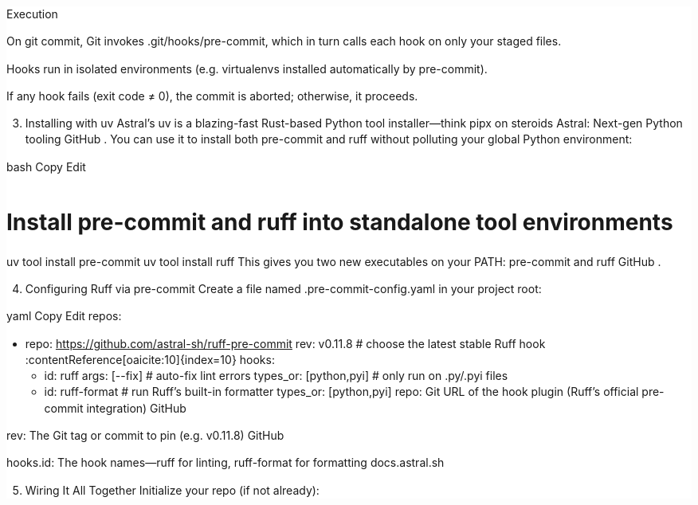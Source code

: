 Execution

On git commit, Git invokes .git/hooks/pre-commit, which in turn calls each hook on only your staged files.

Hooks run in isolated environments (e.g. virtualenvs installed automatically by pre-commit).

If any hook fails (exit code ≠ 0), the commit is aborted; otherwise, it proceeds.

3. Installing with uv
Astral’s uv is a blazing-fast Rust-based Python tool installer—think pipx on steroids 
Astral: Next-gen Python tooling
GitHub
. You can use it to install both pre-commit and ruff without polluting your global Python environment:

bash
Copy
Edit
# Install pre-commit and ruff into standalone tool environments
uv tool install pre-commit
uv tool install ruff
This gives you two new executables on your PATH: pre-commit and ruff 
GitHub
.

4. Configuring Ruff via pre-commit
Create a file named .pre-commit-config.yaml in your project root:

yaml
Copy
Edit
repos:
  - repo: https://github.com/astral-sh/ruff-pre-commit
    rev: v0.11.8                      # choose the latest stable Ruff hook :contentReference[oaicite:10]{index=10}
    hooks:
      - id: ruff
        args: [--fix]                # auto-fix lint errors
        types_or: [python,pyi]       # only run on .py/.pyi files
      - id: ruff-format              # run Ruff’s built-in formatter
        types_or: [python,pyi]
repo: Git URL of the hook plugin (Ruff’s official pre-commit integration) 
GitHub

rev: The Git tag or commit to pin (e.g. v0.11.8) 
GitHub

hooks.id: The hook names—ruff for linting, ruff-format for formatting 
docs.astral.sh

5. Wiring It All Together
Initialize your repo (if not already):
